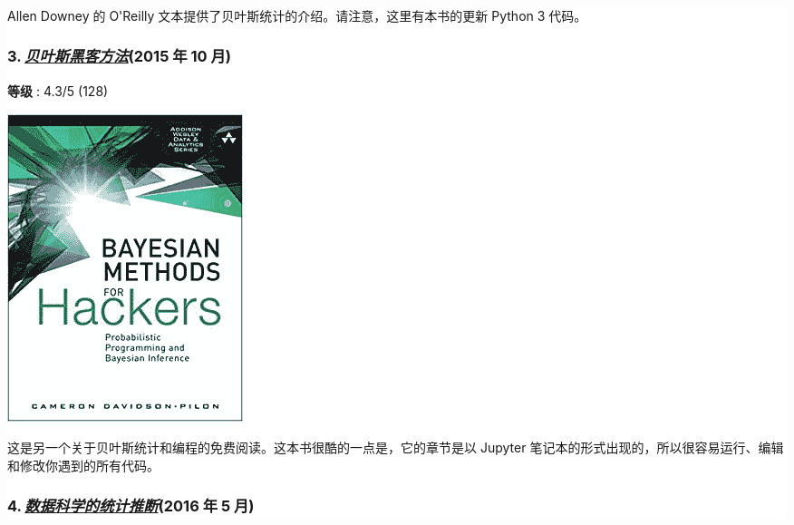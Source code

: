 Allen Downey 的 O'Reilly 文本提供了贝叶斯统计的介绍。请注意，这里有本书的更新 Python 3 代码。

### 3. [*贝叶斯黑客方法*](https://camdavidsonpilon.github.io/Probabilistic-Programming-and-Bayesian-Methods-for-Hackers/)(2015 年 10 月)

**等级** : 4.3/5 (128)

![](img/f01003f6cd78690e601982d8ba917534.png)

这是另一个关于贝叶斯统计和编程的免费阅读。这本书很酷的一点是，它的章节是以 Jupyter 笔记本的形式出现的，所以很容易运行、编辑和修改你遇到的所有代码。

### 4. [*数据科学的统计推断*](https://leanpub.com/LittleInferenceBook)(2016 年 5 月)
